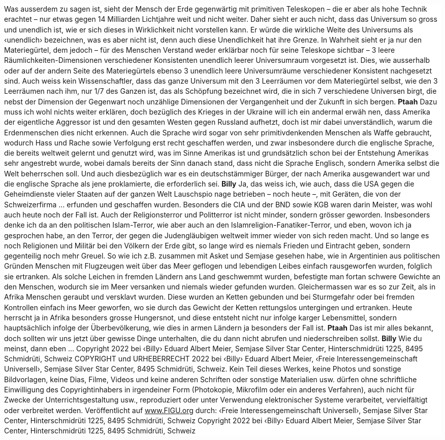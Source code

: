 Was ausserdem zu sagen ist, sieht der Mensch der Erde gegenwärtig mit primitiven Teleskopen – die er aber als hohe Technik erachtet – nur etwas gegen 14 Milliarden Lichtjahre weit und nicht weiter. Daher sieht er auch nicht, dass das Universum so gross und unendlich ist, wie er sich dieses in Wirklichkeit nicht vorstellen kann. Er würde die wirkliche Weite des Universums als ‹unendlich› bezeichnen, was es aber nicht ist, denn auch diese Unendlichkeit hat ihre Grenze. In Wahrheit sieht er ja nur den Materiegürtel, dem jedoch – für des Menschen Verstand weder erklärbar noch für seine Teleskope sichtbar – 3 leere Räumlichkeiten-Dimensionen verschiedener Konsistenten unendlich leerer Universumraum vorgesetzt ist. Dies, wie ausserhalb oder auf der andern Seite des Materiegürtels ebenso 3 unendlich leere Universumräume verschiedener Konsistent nachgesetzt sind. Auch weiss kein Wissenschaftler, dass das ganze Universum mit den 3 Leerräumen vor dem Materiegürtel selbst, wie den 3 Leerräumen nach ihm, nur 1/7 des Ganzen ist, das als Schöpfung bezeichnet wird, die in sich 7 verschiedene Universen birgt, die nebst der Dimension der Gegenwart noch unzählige Dimensionen der Vergangenheit und der Zukunft in sich bergen.
**Ptaah** Dazu muss ich wohl nichts weiter erklären, doch bezüglich des Krieges in der Ukraine will ich ein andermal erwäh
nen, dass Amerika der eigentliche Aggressor ist und den gesamten Westen gegen Russland aufhetzt, doch ist mir dabei unverständlich, warum die Erdenmenschen dies nicht erkennen.
Auch die Sprache wird sogar von sehr primitivdenkenden Menschen als Waffe gebraucht, wodurch Hass und Rache sowie Verfolgung erst recht geschaffen werden, und zwar insbesondere durch die englische Sprache, die bereits weltweit gelernt und genutzt wird, was im Sinne Amerikas ist und grundsätzlich schon bei der Entstehung Amerikas sehr angestrebt wurde, wobei damals bereits der Sinn danach stand, dass nicht die Sprache Englisch, sondern Amerika selbst die Welt beherrschen soll. Und auch diesbezüglich war es ein deutschstämmiger Bürger, der nach Amerika ausgewandert war und die englische Sprache als jene proklamierte, die erforderlich sei.
**Billy** Ja, das weiss ich, wie auch, dass die USA gegen die Geheimdienste vieler Staaten auf der ganzen Welt Lauschspio
nage betrieben – noch heute –, mit Geräten, die von der Schweizerfirma … erfunden und geschaffen wurden. Besonders die CIA und der BND sowie KGB waren darin Meister, was wohl auch heute noch der Fall ist. Auch der Religionsterror und Politterror ist nicht minder, sondern grösser geworden. Insbesonders denke ich da an den politischen Islam-Terror, wie aber auch an den Islamreligion-Fanatiker-Terror, und eben, wovon ich ja gesprochen habe, an den Terror, der gegen die Judengläubigen weltweit immer wieder von sich reden macht. Und so lange es noch Religionen und Militär bei den Völkern der Erde gibt, so lange wird es niemals Frieden und Eintracht geben, sondern gegenteilig noch mehr Greuel. So wie ich z.B. zusammen mit Asket und Semjase gesehen habe, wie in Argentinien aus politischen Gründen Menschen mit Flugzeugen weit über das Meer geflogen und lebendigen Leibes einfach rausgeworfen wurden, folglich sie ertranken. Als solche Leichen in fremden Ländern ans Land geschwemmt wurden, befestigte man fortan schwere Gewichte an den Menschen, wodurch sie im Meer versanken und niemals wieder gefunden wurden. Gleichermassen war es so zur Zeit, als in Afrika Menschen geraubt und versklavt wurden. Diese wurden an Ketten gebunden und bei Sturmgefahr oder bei fremden Kontrollen einfach ins Meer geworfen, wo sie durch das Gewicht der Ketten rettungslos untergingen und ertranken. Heute herrscht ja in Afrika besonders grosse Hungersnot, und diese entsteht nicht nur infolge karger Lebensmittel, sondern hauptsächlich infolge der Überbevölkerung, wie dies in armen Ländern ja besonders der Fall ist.
**Ptaah** Das ist mir alles bekannt, doch sollten wir uns jetzt über gewisse Dinge unterhalten, die du dann nicht abrufen und
niederschreiben sollst.
**Billy** Wie du meinst, dann eben …
Copyright 2022 bei ‹Billy› Eduard Albert Meier, Semjase Silver Star Center, Hinterschmidrüti 1225, 8495 Schmidrüti, Schweiz COPYRIGHT und URHEBERRECHT 2022 bei ‹Billy› Eduard Albert Meier, ‹Freie Interessengemeinschaft Universell›, Semjase Silver Star Center, 8495 Schmidrüti, Schweiz. Kein Teil dieses Werkes, keine Photos und sonstige Bildvorlagen, keine Dias, Filme, Videos und keine anderen Schriften oder sonstige Materialien usw. dürfen ohne schriftliche Einwilligung des Copyrightinhabers in irgendeiner Form (Photokopie, Mikrofilm oder ein anderes Verfahren), auch nicht für Zwecke der Unterrichtsgestaltung usw., reproduziert oder unter Verwendung elektronischer Systeme verarbeitet, vervielfältigt oder verbreitet werden. Veröffentlicht auf www.FIGU.org durch: ‹Freie Interessengemeinschaft Universell›, Semjase Silver Star Center, Hinterschmidrüti 1225, 8495 Schmidrüti, Schweiz Copyright 2022 bei ‹Billy› Eduard Albert Meier, Semjase Silver Star Center, Hinterschmidrüti 1225, 8495 Schmidrüti, Schweiz